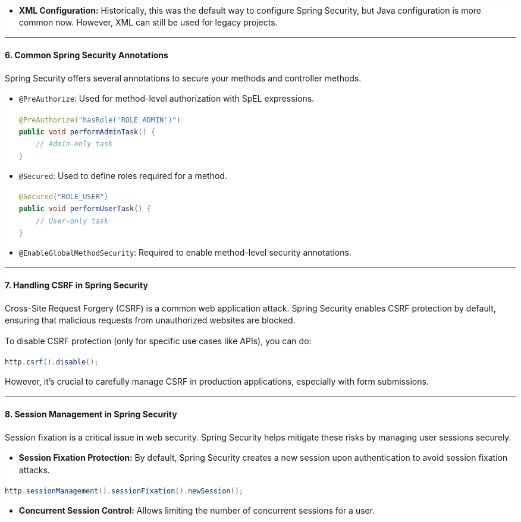- **XML Configuration:** Historically, this was the default way to configure Spring Security, but Java configuration is more common now. However, XML can still be used for legacy projects.

---

#### **6. Common Spring Security Annotations**

Spring Security offers several annotations to secure your methods and controller methods.

- `@PreAuthorize`: Used for method-level authorization with SpEL expressions.
  
  ```java
  @PreAuthorize("hasRole('ROLE_ADMIN')")
  public void performAdminTask() {
      // Admin-only task
  }
  ```

- `@Secured`: Used to define roles required for a method.
  
  ```java
  @Secured("ROLE_USER")
  public void performUserTask() {
      // User-only task
  }
  ```

- `@EnableGlobalMethodSecurity`: Required to enable method-level security annotations.

---

#### **7. Handling CSRF in Spring Security**

Cross-Site Request Forgery (CSRF) is a common web application attack. Spring Security enables CSRF protection by default, ensuring that malicious requests from unauthorized websites are blocked.

To disable CSRF protection (only for specific use cases like APIs), you can do:

```java
http.csrf().disable();
```

However, it’s crucial to carefully manage CSRF in production applications, especially with form submissions.

---

#### **8. Session Management in Spring Security**

Session fixation is a critical issue in web security. Spring Security helps mitigate these risks by managing user sessions securely.

- **Session Fixation Protection:** By default, Spring Security creates a new session upon authentication to avoid session fixation attacks.

```java
http.sessionManagement().sessionFixation().newSession();
```

- **Concurrent Session Control:** Allows limiting the number of concurrent sessions for a user.
  